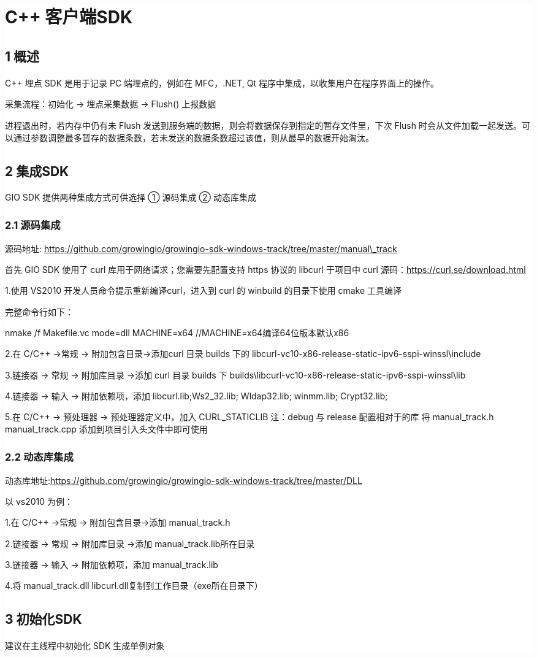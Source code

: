 # C++ 客户端SDK

## **1 概述**

C++ 埋点 SDK 是用于记录 PC 端埋点的，例如在 MFC，.NET, Qt 程序中集成，以收集用户在程序界面上的操作。

采集流程：初始化 -> 埋点采集数据 -> Flush() 上报数据

进程退出时，若内存中仍有未 Flush 发送到服务端的数据，则会将数据保存到指定的暂存文件里，下次 Flush 时会从文件加载一起发送。可以通过参数调整最多暂存的数据条数，若未发送的数据条数超过该值，则从最早的数据开始淘汰。

## **2 集成SDK**

GIO SDK 提供两种集成方式可供选择 ① 源码集成 ② 动态库集成

### **2.1 源码集成**

&#x20;源码地址: https://github.com/growingio/growingio-sdk-windows-track/tree/master/manual\_track​

首先 GIO SDK 使用了 curl 库用于网络请求；您需要先配置支持 https 协议的 libcurl 于项目中 curl 源码：https://curl.se/download.html​

1.使用 VS2010 开发人员命令提示重新编译curl，进入到 curl 的 winbuild 的目录下使用 cmake 工具编译

完整命令行如下：&#x20;

nmake /f Makefile.vc mode=dll MACHINE=x64 //MACHINE=x64编译64位版本默认x86&#x20;

2.在 C/C++ ->常规 -> 附加包含目录->添加curl 目录 builds 下的 libcurl-vc10-x86-release-static-ipv6-sspi-winssl\include

3.链接器 -> 常规 -> 附加库目录 ->添加 curl 目录 builds 下 builds\libcurl-vc10-x86-release-static-ipv6-sspi-winssl\lib

4.链接器 -> 输入 -> 附加依赖项，添加 libcurl.lib;Ws2\_32.lib; Wldap32.lib; winmm.lib; Crypt32.lib;

5.在 C/C++ -> 预处理器 -> 预处理器定义中，加入 CURL\_STATICLIB 注：debug 与 release 配置相对于的库 将 manual\_track.h manual\_track.cpp 添加到项目引入头文件中即可使用

### **2.2 动态库集成**

&#x20;动态库地址:https://github.com/growingio/growingio-sdk-windows-track/tree/master/DLL​

以 vs2010 为例：

1.在 C/C++ ->常规 -> 附加包含目录->添加 manual\_track.h

2.链接器 -> 常规 -> 附加库目录 ->添加 manual\_track.lib所在目录

3.链接器 -> 输入 -> 附加依赖项，添加 manual\_track.lib

4.将 manual\_track.dll libcurl.dll复制到工作目录（exe所在目录下）

## **3 初始化SDK**

建议在主线程中初始化 SDK 生成单例对象
